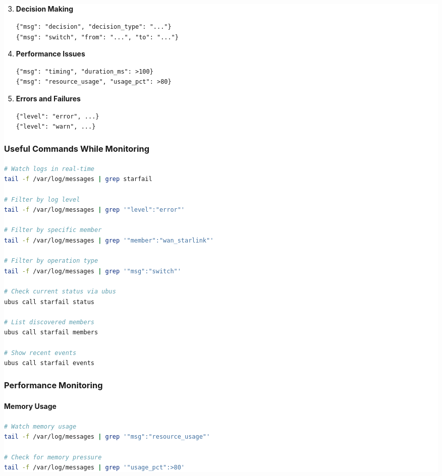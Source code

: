 3. **Decision Making**
   ```
   {"msg": "decision", "decision_type": "..."}
   {"msg": "switch", "from": "...", "to": "..."}
   ```

4. **Performance Issues**
   ```
   {"msg": "timing", "duration_ms": >100}
   {"msg": "resource_usage", "usage_pct": >80}
   ```

5. **Errors and Failures**
   ```
   {"level": "error", ...}
   {"level": "warn", ...}
   ```

### Useful Commands While Monitoring

```bash
# Watch logs in real-time
tail -f /var/log/messages | grep starfail

# Filter by log level
tail -f /var/log/messages | grep '"level":"error"'

# Filter by specific member
tail -f /var/log/messages | grep '"member":"wan_starlink"'

# Filter by operation type
tail -f /var/log/messages | grep '"msg":"switch"'

# Check current status via ubus
ubus call starfail status

# List discovered members
ubus call starfail members

# Show recent events
ubus call starfail events
```

### Performance Monitoring

#### Memory Usage
```bash
# Watch memory usage
tail -f /var/log/messages | grep '"msg":"resource_usage"'

# Check for memory pressure
tail -f /var/log/messages | grep '"usage_pct":>80'
```
